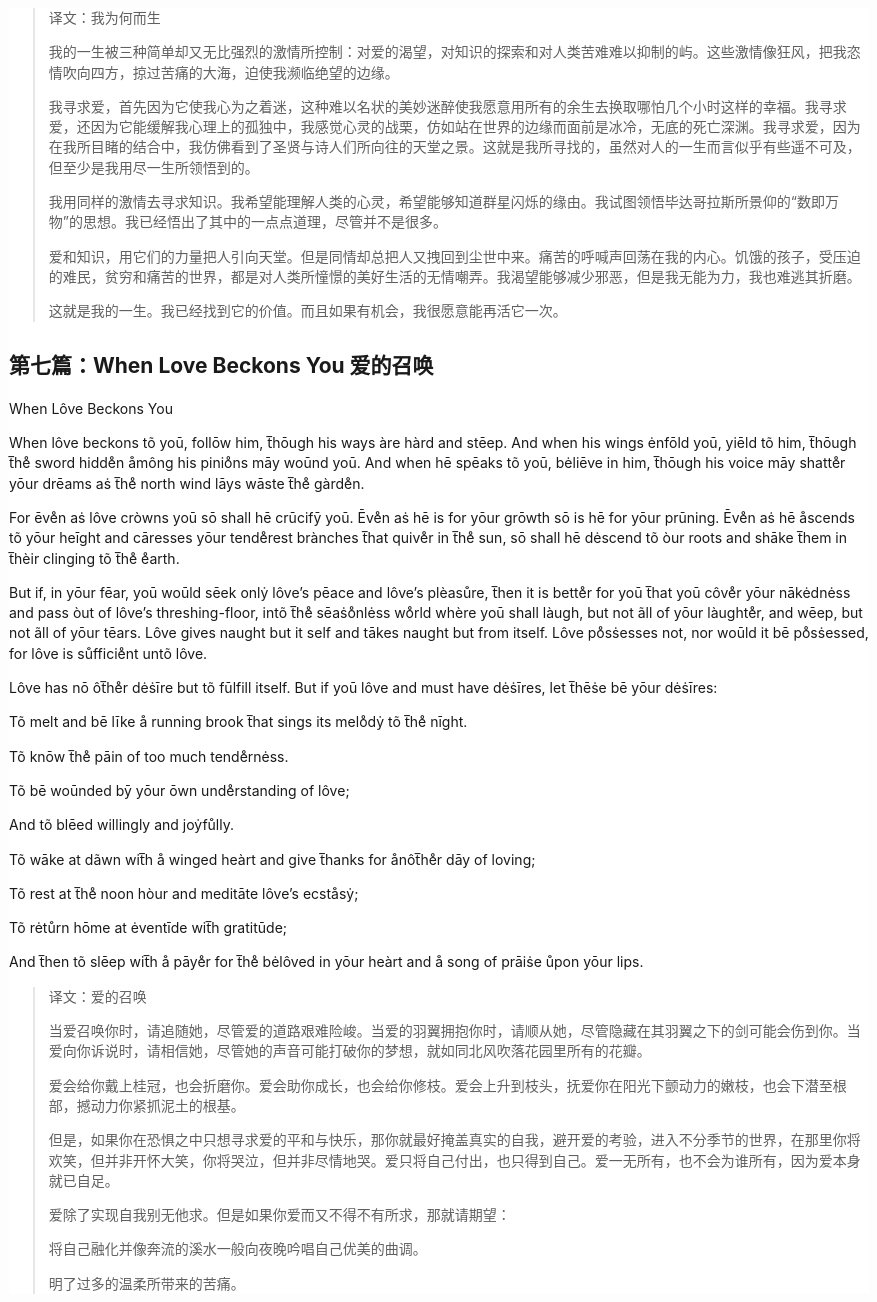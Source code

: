 > 译文：我为何而生
> 
> 我的一生被三种简单却又无比强烈的激情所控制：对爱的渴望，对知识的探索和对人类苦难难以抑制的屿。这些激情像狂风，把我恣情吹向四方，掠过苦痛的大海，迫使我濒临绝望的边缘。
> 
> 我寻求爱，首先因为它使我心为之着迷，这种难以名状的美妙迷醉使我愿意用所有的余生去换取哪怕几个小时这样的幸福。我寻求爱，还因为它能缓解我心理上的孤独中，我感觉心灵的战栗，仿如站在世界的边缘而面前是冰冷，无底的死亡深渊。我寻求爱，因为在我所目睹的结合中，我仿佛看到了圣贤与诗人们所向往的天堂之景。这就是我所寻找的，虽然对人的一生而言似乎有些遥不可及，但至少是我用尽一生所领悟到的。
> 
> 我用同样的激情去寻求知识。我希望能理解人类的心灵，希望能够知道群星闪烁的缘由。我试图领悟毕达哥拉斯所景仰的“数即万物”的思想。我已经悟出了其中的一点点道理，尽管并不是很多。
> 
> 爱和知识，用它们的力量把人引向天堂。但是同情却总把人又拽回到尘世中来。痛苦的呼喊声回荡在我的内心。饥饿的孩子，受压迫的难民，贫穷和痛苦的世界，都是对人类所憧憬的美好生活的无情嘲弄。我渴望能够减少邪恶，但是我无能为力，我也难逃其折磨。
> 
> 这就是我的一生。我已经找到它的价值。而且如果有机会，我很愿意能再活它一次。


## 第七篇：When Love Beckons You 爱的召唤 ##

When Lôve Beckons You

When lôve beckons tõ yoū, follōw him, t̅hōugh his ways àre hàrd and stēep. And when his wings ėnfōld yoū, yiēld tõ him, t̅hōugh t̅he̊ sword hidde̊n åmông his pinio̊ns māy woūnd yoū. And when hē spēaks tõ yoū, bėliēve in him, t̅hōugh his voice māy shatte̊r yōur drēams aṡ t̅he̊ north wind lāys wāste t̅he̊ gàrde̊n.

For ēve̊n aṡ lôve cròwns yoū sō shall hē crūcifȳ yoū. Ēve̊n aṡ hē is for yōur grōwth sō is hē for yōur prūning. Ēve̊n aṡ hē åscends tõ yōur heīght and cāresses yōur tende̊rest brànches t̅hat quive̊r in t̅he̊ sun, sō shall hē dėscend tõ òur roots and shāke t̅hem in t̅hèir clinging tõ t̅he̊ e̊arth.

But if, in yōur fēar, yoū woūld sēek onlẏ lôve’s pēace and lôve’s plèasůre, t̅hen it is bette̊r for yoū t̅hat yoū côve̊r yōur nākėdnėss and pass òut of lôve’s threshing-floor, intõ t̅he̊ sēaṡo̊nlėss wo̊rld whère yoū shall làugh, but not ãll of yōur làughte̊r, and wēep, but not ãll of yōur tēars. Lôve gives naught but it self and tākes naught but from itself. Lôve po̊sṡesses not, nor woūld it bē po̊sṡessed, for lôve is sůfficie̊nt untõ lôve.

Lôve has nō ôt̅he̊r dėṡīre but tõ fūlfill itself. But if yoū lôve and must have dėṡīres, let t̅hēṡe bē yōur dėṡīres:

Tõ melt and bē līke å running brook t̅hat sings its melo̊dẏ tõ t̅he̊ nīght.

Tõ knōw t̅he̊ pāin of too much tende̊rnėss.

Tõ bē woūnded bȳ yōur ōwn unde̊rstanding of lôve;

And tõ blēed willingly and joẏfůlly.

Tõ wāke at dãwn wit̅h å winged heàrt and give t̅hanks for ånôt̅he̊r dāy of loving;

Tõ rest at t̅he̊ noon hòur and meditāte lôve’s ecståsẏ;

Tõ rėtůrn hōme at ėventīde wit̅h gratitūde;

And t̅hen tõ slēep wit̅h å pāye̊r for t̅he̊ bėlôved in yōur heàrt and å song of prāiṡe ůpon yōur lips.

> 译文：爱的召唤
> 
> 当爱召唤你时，请追随她，尽管爱的道路艰难险峻。当爱的羽翼拥抱你时，请顺从她，尽管隐藏在其羽翼之下的剑可能会伤到你。当爱向你诉说时，请相信她，尽管她的声音可能打破你的梦想，就如同北风吹落花园里所有的花瓣。
> 
> 爱会给你戴上桂冠，也会折磨你。爱会助你成长，也会给你修枝。爱会上升到枝头，抚爱你在阳光下颤动力的嫩枝，也会下潜至根部，撼动力你紧抓泥土的根基。
> 
> 但是，如果你在恐惧之中只想寻求爱的平和与快乐，那你就最好掩盖真实的自我，避开爱的考验，进入不分季节的世界，在那里你将欢笑，但并非开怀大笑，你将哭泣，但并非尽情地哭。爱只将自己付出，也只得到自己。爱一无所有，也不会为谁所有，因为爱本身就已自足。
> 
> 爱除了实现自我别无他求。但是如果你爱而又不得不有所求，那就请期望：
> 
> 将自己融化并像奔流的溪水一般向夜晚吟唱自己优美的曲调。
> 
> 明了过多的温柔所带来的苦痛。